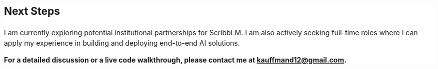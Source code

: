 ## Next Steps

I am currently exploring potential institutional partnerships for ScribbLM. I am also actively seeking full-time roles where I can apply my experience in building and deploying end-to-end AI solutions.

**For a detailed discussion or a live code walkthrough, please contact me at kauffmand12@gmail.com.**